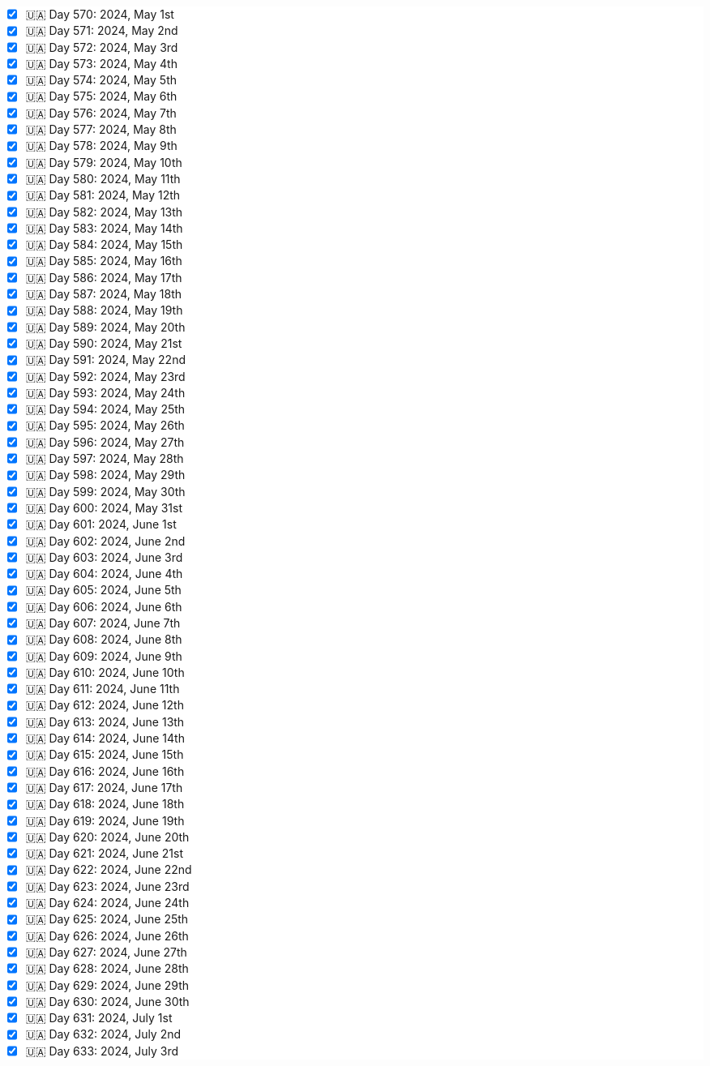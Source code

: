 - [x] 🇺🇦️ Day 570: 2024, May 1st
- [x] 🇺🇦️ Day 571: 2024, May 2nd
- [x] 🇺🇦️ Day 572: 2024, May 3rd
- [x] 🇺🇦️ Day 573: 2024, May 4th
- [x] 🇺🇦️ Day 574: 2024, May 5th
- [x] 🇺🇦️ Day 575: 2024, May 6th
- [x] 🇺🇦️ Day 576: 2024, May 7th
- [x] 🇺🇦️ Day 577: 2024, May 8th
- [x] 🇺🇦️ Day 578: 2024, May 9th
- [x] 🇺🇦️ Day 579: 2024, May 10th
- [x] 🇺🇦️ Day 580: 2024, May 11th
- [x] 🇺🇦️ Day 581: 2024, May 12th
- [x] 🇺🇦️ Day 582: 2024, May 13th
- [x] 🇺🇦️ Day 583: 2024, May 14th
- [x] 🇺🇦️ Day 584: 2024, May 15th
- [x] 🇺🇦️ Day 585: 2024, May 16th
- [x] 🇺🇦️ Day 586: 2024, May 17th
- [x] 🇺🇦️ Day 587: 2024, May 18th
- [x] 🇺🇦️ Day 588: 2024, May 19th
- [x] 🇺🇦️ Day 589: 2024, May 20th
- [x] 🇺🇦️ Day 590: 2024, May 21st
- [x] 🇺🇦️ Day 591: 2024, May 22nd
- [x] 🇺🇦️ Day 592: 2024, May 23rd
- [x] 🇺🇦️ Day 593: 2024, May 24th
- [x] 🇺🇦️ Day 594: 2024, May 25th
- [x] 🇺🇦️ Day 595: 2024, May 26th
- [x] 🇺🇦️ Day 596: 2024, May 27th
- [x] 🇺🇦️ Day 597: 2024, May 28th
- [x] 🇺🇦️ Day 598: 2024, May 29th
- [x] 🇺🇦️ Day 599: 2024, May 30th
- [x] 🇺🇦️ Day 600: 2024, May 31st
- [x] 🇺🇦️ Day 601: 2024, June 1st
- [x] 🇺🇦️ Day 602: 2024, June 2nd
- [x] 🇺🇦️ Day 603: 2024, June 3rd
- [x] 🇺🇦️ Day 604: 2024, June 4th
- [x] 🇺🇦️ Day 605: 2024, June 5th
- [x] 🇺🇦️ Day 606: 2024, June 6th
- [x] 🇺🇦️ Day 607: 2024, June 7th
- [x] 🇺🇦️ Day 608: 2024, June 8th
- [x] 🇺🇦️ Day 609: 2024, June 9th
- [x] 🇺🇦️ Day 610: 2024, June 10th
- [x] 🇺🇦️ Day 611: 2024, June 11th
- [x] 🇺🇦️ Day 612: 2024, June 12th
- [x] 🇺🇦️ Day 613: 2024, June 13th
- [x] 🇺🇦️ Day 614: 2024, June 14th
- [x] 🇺🇦️ Day 615: 2024, June 15th
- [x] 🇺🇦️ Day 616: 2024, June 16th
- [x] 🇺🇦️ Day 617: 2024, June 17th
- [x] 🇺🇦️ Day 618: 2024, June 18th
- [x] 🇺🇦️ Day 619: 2024, June 19th
- [x] 🇺🇦️ Day 620: 2024, June 20th
- [x] 🇺🇦️ Day 621: 2024, June 21st
- [x] 🇺🇦️ Day 622: 2024, June 22nd
- [x] 🇺🇦️ Day 623: 2024, June 23rd
- [x] 🇺🇦️ Day 624: 2024, June 24th
- [x] 🇺🇦️ Day 625: 2024, June 25th
- [x] 🇺🇦️ Day 626: 2024, June 26th
- [x] 🇺🇦️ Day 627: 2024, June 27th
- [x] 🇺🇦️ Day 628: 2024, June 28th
- [x] 🇺🇦️ Day 629: 2024, June 29th
- [x] 🇺🇦️ Day 630: 2024, June 30th
- [x] 🇺🇦️ Day 631: 2024, July 1st
- [x] 🇺🇦️ Day 632: 2024, July 2nd
- [x] 🇺🇦️ Day 633: 2024, July 3rd